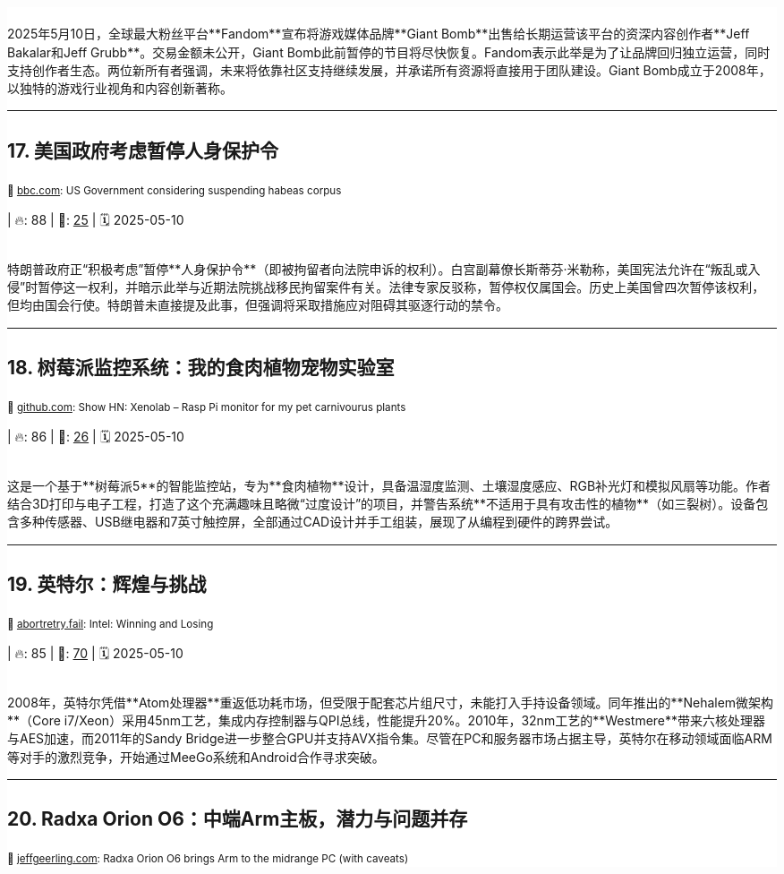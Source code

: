 
<br />
2025年5月10日，全球最大粉丝平台**Fandom**宣布将游戏媒体品牌**Giant Bomb**出售给长期运营该平台的资深内容创作者**Jeff Bakalar和Jeff Grubb**。交易金额未公开，Giant Bomb此前暂停的节目将尽快恢复。Fandom表示此举是为了让品牌回归独立运营，同时支持创作者生态。两位新所有者强调，未来将依靠社区支持继续发展，并承诺所有资源将直接用于团队建设。Giant Bomb成立于2008年，以独特的游戏行业视角和内容创新著称。

---

## <a name="17"></a>17. 美国政府考虑暂停人身保护令 
<small>🔗 [bbc.com](https://www.bbc.com/news/articles/c0qgz18glljo): US Government considering suspending habeas corpus</small>


| 🔥: 88 \| 💬: [25](https://news.ycombinator.com/item?id=43944687) \| 🗓️ 2025-05-10


<br />
特朗普政府正“积极考虑”暂停**人身保护令**（即被拘留者向法院申诉的权利）。白宫副幕僚长斯蒂芬·米勒称，美国宪法允许在“叛乱或入侵”时暂停这一权利，并暗示此举与近期法院挑战移民拘留案件有关。法律专家反驳称，暂停权仅属国会。历史上美国曾四次暂停该权利，但均由国会行使。特朗普未直接提及此事，但强调将采取措施应对阻碍其驱逐行动的禁令。

---

## <a name="18"></a>18. 树莓派监控系统：我的食肉植物宠物实验室 
<small>🔗 [github.com](https://github.com/blackrabbit17/xenolab): Show HN: Xenolab – Rasp Pi monitor for my pet carnivourus plants</small>


| 🔥: 86 \| 💬: [26](https://news.ycombinator.com/item?id=43948945) \| 🗓️ 2025-05-10


<br />
这是一个基于**树莓派5**的智能监控站，专为**食肉植物**设计，具备温湿度监测、土壤湿度感应、RGB补光灯和模拟风扇等功能。作者结合3D打印与电子工程，打造了这个充满趣味且略微“过度设计”的项目，并警告系统**不适用于具有攻击性的植物**（如三裂树）。设备包含多种传感器、USB继电器和7英寸触控屏，全部通过CAD设计并手工组装，展现了从编程到硬件的跨界尝试。

---

## <a name="19"></a>19. 英特尔：辉煌与挑战 
<small>🔗 [abortretry.fail](https://www.abortretry.fail/p/intel-winning-and-losing): Intel: Winning and Losing</small>


| 🔥: 85 \| 💬: [70](https://news.ycombinator.com/item?id=43944790) \| 🗓️ 2025-05-10


<br />
2008年，英特尔凭借**Atom处理器**重返低功耗市场，但受限于配套芯片组尺寸，未能打入手持设备领域。同年推出的**Nehalem微架构**（Core i7/Xeon）采用45nm工艺，集成内存控制器与QPI总线，性能提升20%。2010年，32nm工艺的**Westmere**带来六核处理器与AES加速，而2011年的Sandy Bridge进一步整合GPU并支持AVX指令集。尽管在PC和服务器市场占据主导，英特尔在移动领域面临ARM等对手的激烈竞争，开始通过MeeGo系统和Android合作寻求突破。

---

## <a name="20"></a>20. Radxa Orion O6：中端Arm主板，潜力与问题并存 
<small>🔗 [jeffgeerling.com](https://www.jeffgeerling.com/blog/2025/radxa-orion-o6-brings-arm-midrange-pc): Radxa Orion O6 brings Arm to the midrange PC (with caveats)</small>
